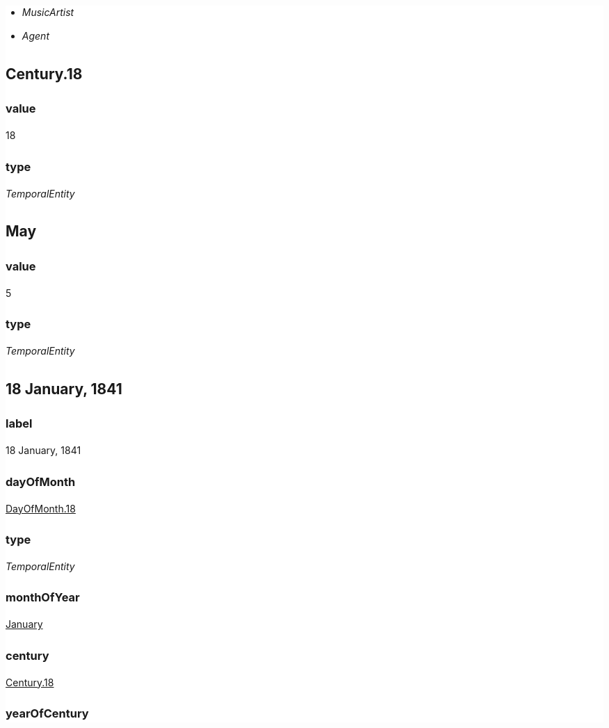  - *MusicArtist*

 - *Agent*

## Century.18

### value


18

### type


*TemporalEntity*

## May

### value


5

### type


*TemporalEntity*

## 18 January, 1841

### label


18 January, 1841

### dayOfMonth


[DayOfMonth.18](#DayOfMonth.18)

### type


*TemporalEntity*

### monthOfYear


[January](#January)

### century


[Century.18](#Century.18)

### yearOfCentury
